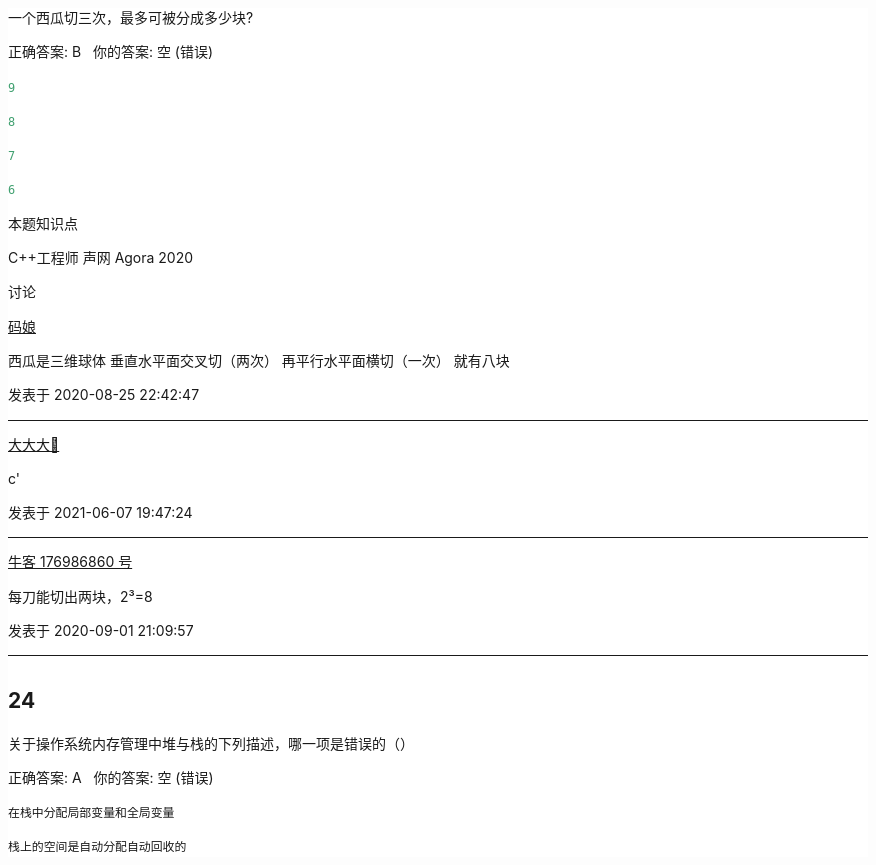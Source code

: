 一个西瓜切三次，最多可被分成多少块?

正确答案: B   你的答案: 空 (错误)

```cpp
9
```

```cpp
8
```

```cpp
7
```

```cpp
6
```

本题知识点

C++工程师 声网 Agora 2020

讨论

[码娘](https://www.nowcoder.com/profile/898362090)

西瓜是三维球体 垂直水平面交叉切（两次） 再平行水平面横切（一次） 就有八块

发表于 2020-08-25 22:42:47

* * *

[大大大🍍](https://www.nowcoder.com/profile/70956794)

c'

发表于 2021-06-07 19:47:24

* * *

[牛客 176986860 号](https://www.nowcoder.com/profile/176986860)

每刀能切出两块，2³=8

发表于 2020-09-01 21:09:57

* * *

## 24

关于操作系统内存管理中堆与栈的下列描述，哪一项是错误的（）

正确答案: A   你的答案: 空 (错误)

```cpp
在栈中分配局部变量和全局变量
```

```cpp
栈上的空间是自动分配自动回收的
```
